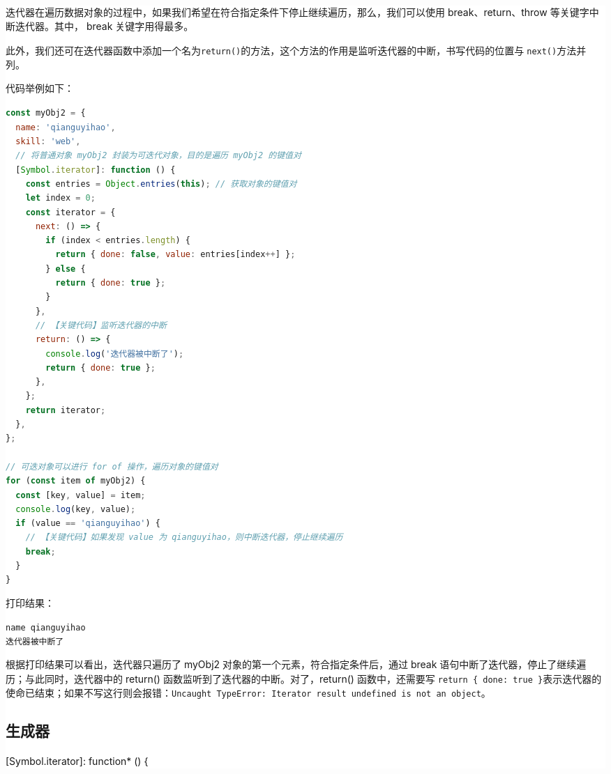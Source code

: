 迭代器在遍历数据对象的过程中，如果我们希望在符合指定条件下停止继续遍历，那么，我们可以使用 break、return、throw 等关键字中断迭代器。其中， break 关键字用得最多。

此外，我们还可在迭代器函数中添加一个名为`return()`的方法，这个方法的作用是监听迭代器的中断，书写代码的位置与 `next()`方法并列。

代码举例如下：

```js
const myObj2 = {
  name: 'qianguyihao',
  skill: 'web',
  // 将普通对象 myObj2 封装为可迭代对象，目的是遍历 myObj2 的键值对
  [Symbol.iterator]: function () {
    const entries = Object.entries(this); // 获取对象的键值对
    let index = 0;
    const iterator = {
      next: () => {
        if (index < entries.length) {
          return { done: false, value: entries[index++] };
        } else {
          return { done: true };
        }
      },
      // 【关键代码】监听迭代器的中断
      return: () => {
        console.log('迭代器被中断了');
        return { done: true };
      },
    };
    return iterator;
  },
};

// 可迭对象可以进行 for of 操作，遍历对象的键值对
for (const item of myObj2) {
  const [key, value] = item;
  console.log(key, value);
  if (value == 'qianguyihao') {
    // 【关键代码】如果发现 value 为 qianguyihao，则中断迭代器，停止继续遍历
    break;
  }
}
```

打印结果：

```
name qianguyihao
迭代器被中断了
```

根据打印结果可以看出，迭代器只遍历了 myObj2 对象的第一个元素，符合指定条件后，通过 break 语句中断了迭代器，停止了继续遍历；与此同时，迭代器中的 return() 函数监听到了迭代器的中断。对了，return() 函数中，还需要写 `return { done: true }`表示迭代器的使命已结束；如果不写这行则会报错：`Uncaught TypeError: Iterator result undefined is not an object`。

## 生成器


  [Symbol.iterator]: function* () {